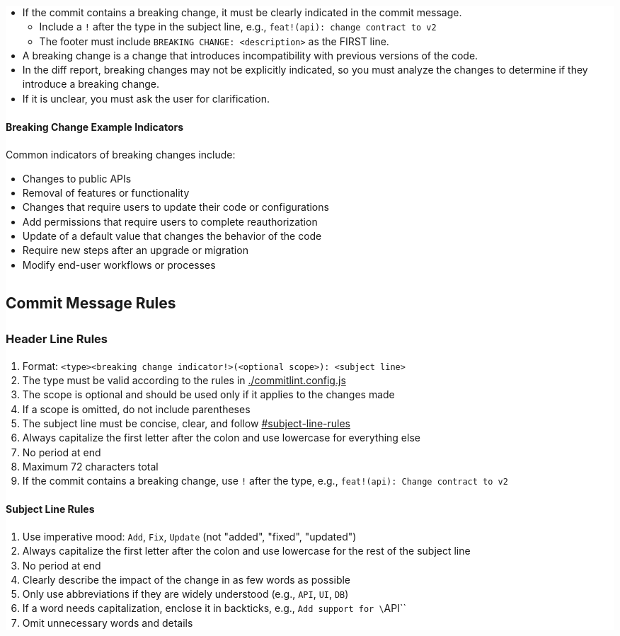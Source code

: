 - If the commit contains a breaking change, it must be clearly indicated in the commit message.
  - Include a `!` after the type in the subject line, e.g., `feat!(api): change contract to v2`
  - The footer must include `BREAKING CHANGE: <description>` as the FIRST line.
- A breaking change is a change that introduces incompatibility with previous versions of the code.
- In the diff report, breaking changes may not be explicitly indicated, so you must analyze the changes to determine if they introduce a breaking change.
- If it is unclear, you must ask the user for clarification.

<example id="breaking-change-detection">

#### Breaking Change Example Indicators

Common indicators of breaking changes include:

- Changes to public APIs
- Removal of features or functionality
- Changes that require users to update their code or configurations
- Add permissions that require users to complete reauthorization
- Update of a default value that changes the behavior of the code
- Require new steps after an upgrade or migration
- Modify end-user workflows or processes

</example>
</breaking-change-detection>
</analysis-rules>

<commit-message-rules>

## Commit Message Rules

<header-line-rules>

### Header Line Rules

1. Format: `<type><breaking change indicator!>(<optional scope>): <subject line>`
2. The type must be valid according to the rules in [./commitlint.config.js](../../commitlint.config.js)
3. The scope is optional and should be used only if it applies to the changes made
4. If a scope is omitted, do not include parentheses
5. The subject line must be concise, clear, and follow [#subject-line-rules](#subject-line-rules)
6. Always capitalize the first letter after the colon and use lowercase for everything else
7. No period at end
8. Maximum 72 characters total
9. If the commit contains a breaking change, use `!` after the type, e.g., `feat!(api): Change contract to v2`

<subject-line-rules>

#### Subject Line Rules

1. Use imperative mood: `Add`, `Fix`, `Update` (not "added", "fixed", "updated")
2. Always capitalize the first letter after the colon and use lowercase for the rest of the subject line
3. No period at end
4. Clearly describe the impact of the change in as few words as possible
5. Only use abbreviations if they are widely understood (e.g., `API`, `UI`, `DB`)
6. If a word needs capitalization, enclose it in backticks, e.g., `Add support for \`API\`\`
7. Omit unnecessary words and details
